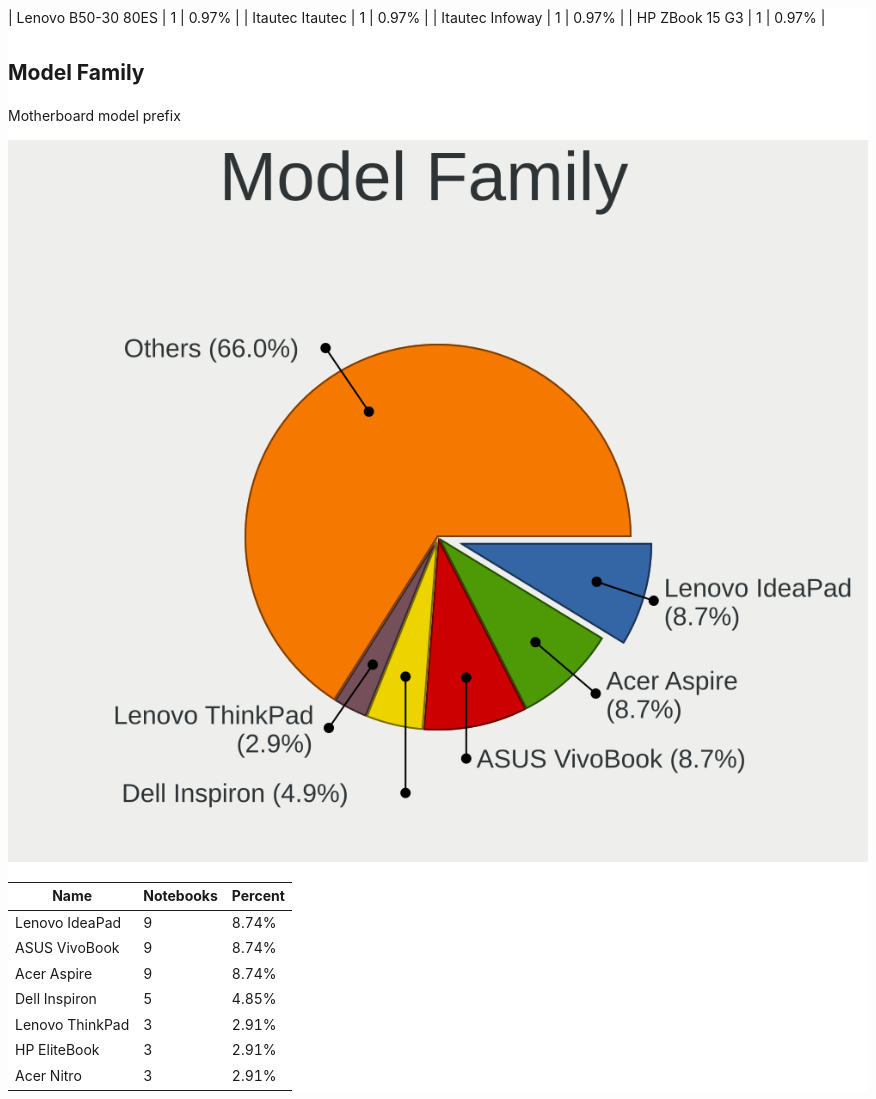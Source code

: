 | Lenovo B50-30 80ES                       | 1         | 0.97%   |
| Itautec Itautec                          | 1         | 0.97%   |
| Itautec Infoway                          | 1         | 0.97%   |
| HP ZBook 15 G3                           | 1         | 0.97%   |

Model Family
------------

Motherboard model prefix

![Model Family](./images/pie_chart/node_model_family.svg)


| Name                                    | Notebooks | Percent |
|-----------------------------------------|-----------|---------|
| Lenovo IdeaPad                          | 9         | 8.74%   |
| ASUS VivoBook                           | 9         | 8.74%   |
| Acer Aspire                             | 9         | 8.74%   |
| Dell Inspiron                           | 5         | 4.85%   |
| Lenovo ThinkPad                         | 3         | 2.91%   |
| HP EliteBook                            | 3         | 2.91%   |
| Acer Nitro                              | 3         | 2.91%   |